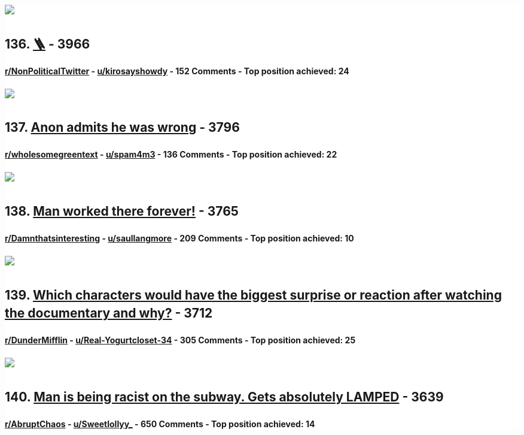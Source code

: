 <a href="https://i.redd.it/jtm1ifnahubd1.jpeg"><img src="https://a.thumbs.redditmedia.com/dP0gBrcMQDD_mMyaETdvBaVnO27S4LDad6qL7jvAgU4.jpg"></img></a>

## 136. [🪜](http://reddit.com/r/NonPoliticalTwitter/comments/1e0j5ov/_/) - 3966
#### [r/NonPoliticalTwitter](http://reddit.com/r/NonPoliticalTwitter) - [u/kirosayshowdy](http://reddit.com/u/kirosayshowdy) - 152 Comments - Top position achieved: 24

<a href="https://www.reddit.com/gallery/1e0j5ov"><img src="https://b.thumbs.redditmedia.com/A8necQyvV8V6HEF4wjUgxzB28TlayOZoWkrgSSC7ztA.jpg"></img></a>

## 137. [Anon admits he was wrong](http://reddit.com/r/wholesomegreentext/comments/1e0fos4/anon_admits_he_was_wrong/) - 3796
#### [r/wholesomegreentext](http://reddit.com/r/wholesomegreentext) - [u/spam4m3](http://reddit.com/u/spam4m3) - 136 Comments - Top position achieved: 22

<a href="https://i.redd.it/amgabfzydvm41.jpg"><img src="https://b.thumbs.redditmedia.com/vzMbuIE0AlQQW4xy8xBWegiHy9C5u5NfF-gCgyW6zqY.jpg"></img></a>

## 138. [Man worked there forever!](http://reddit.com/r/Damnthatsinteresting/comments/1e16c56/man_worked_there_forever/) - 3765
#### [r/Damnthatsinteresting](http://reddit.com/r/Damnthatsinteresting) - [u/saullangmore](http://reddit.com/u/saullangmore) - 209 Comments - Top position achieved: 10

<a href="https://i.redd.it/li89yx3tzzbd1.png"><img src="https://b.thumbs.redditmedia.com/MXEeYaAdmuNLGjPbVTbVWkBAaI-jza1fojZBb1q1P1g.jpg"></img></a>

## 139. [Which characters would have the biggest surprise or reaction after watching the documentary and why?](http://reddit.com/r/DunderMifflin/comments/1e13hx3/which_characters_would_have_the_biggest_surprise/) - 3712
#### [r/DunderMifflin](http://reddit.com/r/DunderMifflin) - [u/Real-Yogurtcloset-34](http://reddit.com/u/Real-Yogurtcloset-34) - 305 Comments - Top position achieved: 25

<a href="https://i.redd.it/lav112w0azbd1.jpeg"><img src="https://b.thumbs.redditmedia.com/Lo4catqIFma2jZRdLE1HvelxvWxdtKBtDyid5IKVivI.jpg"></img></a>

## 140. [Man is being racist on the subway. Gets absolutely LAMPED](http://reddit.com/r/AbruptChaos/comments/1e0l9oi/man_is_being_racist_on_the_subway_gets_absolutely/) - 3639
#### [r/AbruptChaos](http://reddit.com/r/AbruptChaos) - [u/Sweetlollyy_](http://reddit.com/u/Sweetlollyy_) - 650 Comments - Top position achieved: 14
